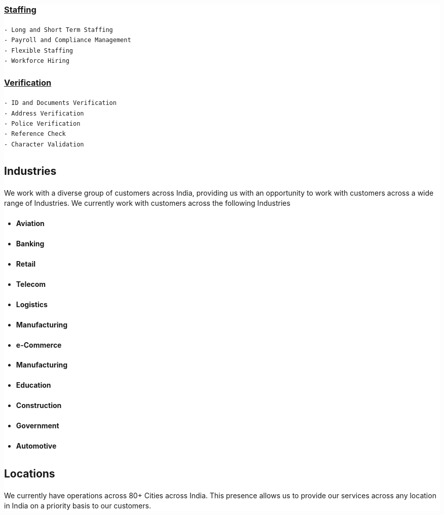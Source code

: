 ### [Staffing](http://knighthood.co/services/staffing)[​](http://knighthood.co/services/staffing)

```plaintext
- Long and Short Term Staffing
- Payroll and Compliance Management
- Flexible Staffing
- Workforce Hiring
```

### [Verification](http://knighthood.co/services/verification)[​](http://knighthood.co/services/verification)

```plaintext
- ID and Documents Verification
- Address Verification
- Police Verification
- Reference Check
- Character Validation
```

## Industries[​](http://localhost:3000/blog/service-offerings#industries)

We work with a diverse group of customers across India, providing us with an opportunity to work with customers across a wide range of Industries. We currently work with customers across the following Industries

* #### Aviation
    
* #### Banking
    
* #### Retail
    
* #### Telecom
    
* #### Logistics
    
* #### Manufacturing
    
* #### e-Commerce
    
* #### Manufacturing
    
* #### Education
    
* #### Construction
    
* #### Government
    
* #### Automotive
    

## Locations[​](http://localhost:3000/blog/service-offerings#locations)

We currently have operations across 80+ Cities across India. This presence allows us to provide our services across any location in India on a priority basis to our customers.

